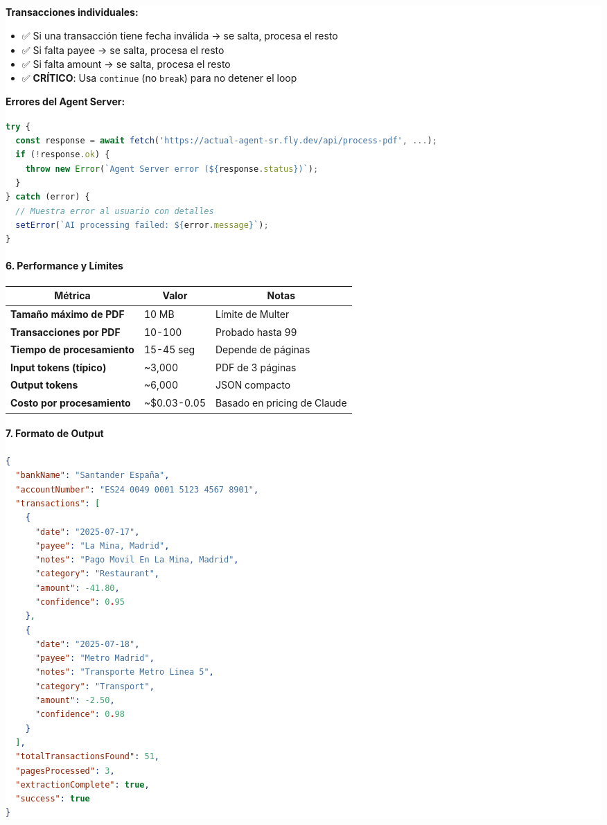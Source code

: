 **Transacciones individuales:**
- ✅ Si una transacción tiene fecha inválida → se salta, procesa el resto
- ✅ Si falta payee → se salta, procesa el resto
- ✅ Si falta amount → se salta, procesa el resto
- ✅ **CRÍTICO**: Usa `continue` (no `break`) para no detener el loop

**Errores del Agent Server:**
```typescript
try {
  const response = await fetch('https://actual-agent-sr.fly.dev/api/process-pdf', ...);
  if (!response.ok) {
    throw new Error(`Agent Server error (${response.status})`);
  }
} catch (error) {
  // Muestra error al usuario con detalles
  setError(`AI processing failed: ${error.message}`);
}
```

#### 6. **Performance y Límites**

| Métrica | Valor | Notas |
|---------|-------|-------|
| **Tamaño máximo de PDF** | 10 MB | Límite de Multer |
| **Transacciones por PDF** | 10-100 | Probado hasta 99 |
| **Tiempo de procesamiento** | 15-45 seg | Depende de páginas |
| **Input tokens (típico)** | ~3,000 | PDF de 3 páginas |
| **Output tokens** | ~6,000 | JSON compacto |
| **Costo por procesamiento** | ~$0.03-0.05 | Basado en pricing de Claude |

#### 7. **Formato de Output**

```json
{
  "bankName": "Santander España",
  "accountNumber": "ES24 0049 0001 5123 4567 8901",
  "transactions": [
    {
      "date": "2025-07-17",
      "payee": "La Mina, Madrid",
      "notes": "Pago Movil En La Mina, Madrid",
      "category": "Restaurant",
      "amount": -41.80,
      "confidence": 0.95
    },
    {
      "date": "2025-07-18",
      "payee": "Metro Madrid",
      "notes": "Transporte Metro Linea 5",
      "category": "Transport",
      "amount": -2.50,
      "confidence": 0.98
    }
  ],
  "totalTransactionsFound": 51,
  "pagesProcessed": 3,
  "extractionComplete": true,
  "success": true
}
```
